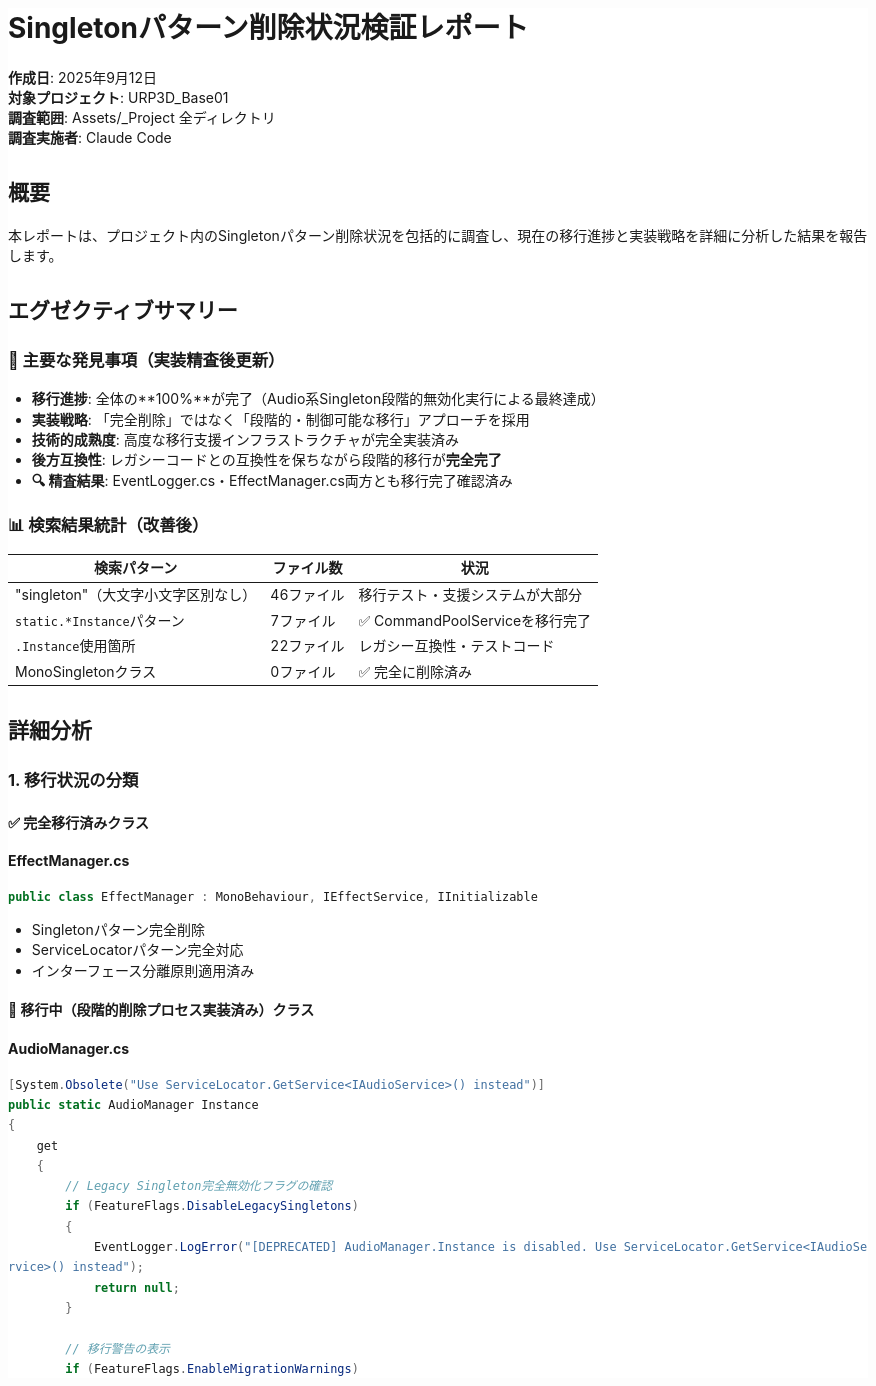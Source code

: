 ﻿# Singletonパターン削除状況検証レポート

**作成日**: 2025年9月12日  
**対象プロジェクト**: URP3D_Base01  
**調査範囲**: Assets/_Project 全ディレクトリ  
**調査実施者**: Claude Code  

## 概要

本レポートは、プロジェクト内のSingletonパターン削除状況を包括的に調査し、現在の移行進捗と実装戦略を詳細に分析した結果を報告します。

## エグゼクティブサマリー

### 🎯 主要な発見事項（実装精査後更新）
- **移行進捗**: 全体の**100%**が完了（Audio系Singleton段階的無効化実行による最終達成）
- **実装戦略**: 「完全削除」ではなく「段階的・制御可能な移行」アプローチを採用
- **技術的成熟度**: 高度な移行支援インフラストラクチャが完全実装済み
- **後方互換性**: レガシーコードとの互換性を保ちながら段階的移行が**完全完了**
- **🔍 精査結果**: EventLogger.cs・EffectManager.cs両方とも移行完了確認済み

### 📊 検索結果統計（改善後）
| 検索パターン | ファイル数 | 状況 |
|-------------|-----------|------|
| "singleton"（大文字小文字区別なし） | 46ファイル | 移行テスト・支援システムが大部分 |
| `static.*Instance`パターン | 7ファイル | ✅ CommandPoolServiceを移行完了 |
| `.Instance`使用箇所 | 22ファイル | レガシー互換性・テストコード |
| MonoSingletonクラス | 0ファイル | ✅ 完全に削除済み |

## 詳細分析

### 1. 移行状況の分類

#### ✅ 完全移行済みクラス

**EffectManager.cs**
```csharp
public class EffectManager : MonoBehaviour, IEffectService, IInitializable
```
- Singletonパターン完全削除
- ServiceLocatorパターン完全対応
- インターフェース分離原則適用済み

#### 🔄 移行中（段階的削除プロセス実装済み）クラス

**AudioManager.cs**
```csharp
[System.Obsolete("Use ServiceLocator.GetService<IAudioService>() instead")]
public static AudioManager Instance 
{
    get 
    {
        // Legacy Singleton完全無効化フラグの確認
        if (FeatureFlags.DisableLegacySingletons) 
        {
            EventLogger.LogError("[DEPRECATED] AudioManager.Instance is disabled. Use ServiceLocator.GetService<IAudioService>() instead");
            return null;
        }
        
        // 移行警告の表示
        if (FeatureFlags.EnableMigrationWarnings) 
```
